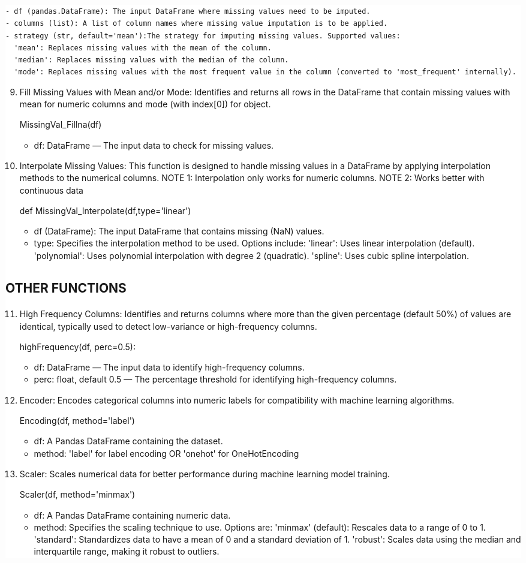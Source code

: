    - df (pandas.DataFrame): The input DataFrame where missing values need to be imputed.
    - columns (list): A list of column names where missing value imputation is to be applied.
    - strategy (str, default='mean'):The strategy for imputing missing values. Supported values:
      'mean': Replaces missing values with the mean of the column.
      'median': Replaces missing values with the median of the column.
      'mode': Replaces missing values with the most frequent value in the column (converted to 'most_frequent' internally).

9. Fill Missing Values with Mean and/or Mode:
   Identifies and returns all rows in the DataFrame that contain missing values with mean for numeric columns and mode (with index[0]) for object.

    MissingVal_Fillna(df)

    - df: DataFrame — The input data to check for missing values.

10. Interpolate Missing Values:
    This function is designed to handle missing values in a DataFrame by applying interpolation methods to the numerical columns.
    NOTE 1: Interpolation only works for numeric columns.
    NOTE 2: Works better with continuous data

    def MissingVal_Interpolate(df,type='linear')

    - df (DataFrame): The input DataFrame that contains missing (NaN) values.
    - type: Specifies the interpolation method to be used. Options include:
      'linear': Uses linear interpolation (default).
      'polynomial': Uses polynomial interpolation with degree 2 (quadratic).
      'spline': Uses cubic spline interpolation.

## OTHER FUNCTIONS

11. High Frequency Columns:
    Identifies and returns columns where more than the given percentage (default 50%) of values are identical, typically used to detect low-variance or high-frequency columns.

    highFrequency(df, perc=0.5):

    -   df: DataFrame — The input data to identify high-frequency columns.
    -   perc: float, default 0.5 — The percentage threshold for identifying high-frequency columns.

12. Encoder:
    Encodes categorical columns into numeric labels for compatibility with machine learning algorithms.

    Encoding(df, method='label')

    -   df: A Pandas DataFrame containing the dataset.
    -   method: 'label' for label encoding OR 'onehot' for OneHotEncoding

13. Scaler:
    Scales numerical data for better performance during machine learning model training.

    Scaler(df, method='minmax')

    -   df: A Pandas DataFrame containing numeric data.
    -   method: Specifies the scaling technique to use. Options are:
        'minmax' (default): Rescales data to a range of 0 to 1.
        'standard': Standardizes data to have a mean of 0 and a standard deviation of 1.
        'robust': Scales data using the median and interquartile range, making it robust to outliers.
